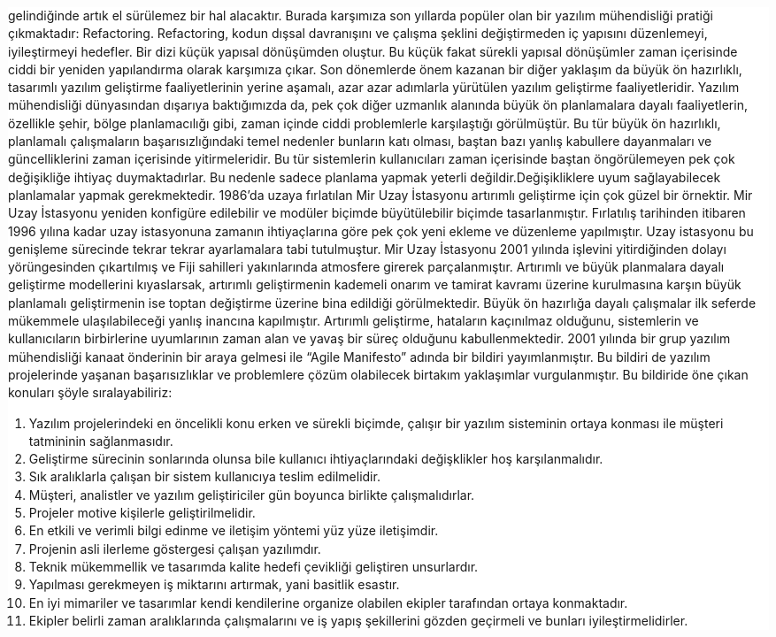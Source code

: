gelindiğinde artık el sürülemez bir hal alacaktır. Burada karşımıza son yıllarda popüler olan bir yazılım mühendisliği 
pratiği çıkmaktadır: Refactoring. Refactoring, kodun dışsal davranışını ve çalışma şeklini değiştirmeden iç yapısını 
düzenlemeyi, iyileştirmeyi hedefler. Bir dizi küçük yapısal dönüşümden oluştur. Bu küçük fakat sürekli yapısal dönüşümler 
zaman içerisinde ciddi bir yeniden yapılandırma olarak karşımıza çıkar. Son dönemlerde önem kazanan bir diğer yaklaşım da 
büyük ön hazırlıklı, tasarımlı yazılım geliştirme faaliyetlerinin yerine aşamalı, azar azar adımlarla yürütülen yazılım 
geliştirme faaliyetleridir. Yazılım mühendisliği dünyasından dışarıya baktığımızda da, pek çok diğer uzmanlık alanında 
büyük ön planlamalara dayalı faaliyetlerin, özellikle şehir, bölge planlamacılığı gibi, zaman içinde ciddi problemlerle 
karşılaştığı görülmüştür. Bu tür büyük ön hazırlıklı, planlamalı çalışmaların başarısızlığındaki temel nedenler bunların 
katı olması, baştan bazı yanlış kabullere dayanmaları ve güncelliklerini zaman içerisinde yitirmeleridir. Bu tür sistemlerin 
kullanıcıları zaman içerisinde baştan öngörülemeyen pek çok değişikliğe ihtiyaç duymaktadırlar. Bu nedenle sadece planlama 
yapmak yeterli değildir.Değişikliklere uyum sağlayabilecek planlamalar yapmak gerekmektedir. 1986’da uzaya fırlatılan Mir 
Uzay İstasyonu artırımlı geliştirme için çok güzel bir örnektir. Mir Uzay İstasyonu yeniden konfigüre edilebilir ve modüler 
biçimde büyütülebilir biçimde tasarlanmıştır. Fırlatılış tarihinden itibaren 1996 yılına kadar uzay istasyonuna zamanın 
ihtiyaçlarına göre pek çok yeni ekleme ve düzenleme yapılmıştır. Uzay istasyonu bu genişleme sürecinde tekrar tekrar 
ayarlamalara tabi tutulmuştur. Mir Uzay İstasyonu 2001 yılında işlevini yitirdiğinden dolayı yörüngesinden çıkartılmış ve 
Fiji sahilleri yakınlarında atmosfere girerek parçalanmıştır. Artırımlı ve büyük planmalara dayalı geliştirme modellerini 
kıyaslarsak, artırımlı geliştirmenin kademeli onarım ve tamirat kavramı üzerine kurulmasına karşın büyük planlamalı 
geliştirmenin ise toptan değiştirme üzerine bina edildiği görülmektedir. Büyük ön hazırlığa dayalı çalışmalar ilk seferde 
mükemmele ulaşılabileceği yanlış inancına kapılmıştır. Artırımlı geliştirme, hataların kaçınılmaz olduğunu, sistemlerin 
ve kullanıcıların birbirlerine uyumlarının zaman alan ve yavaş bir süreç olduğunu kabullenmektedir. 2001 yılında bir grup 
yazılım mühendisliği kanaat önderinin bir araya gelmesi ile “Agile Manifesto” adında bir bildiri yayımlanmıştır. Bu bildiri 
de yazılım projelerinde yaşanan başarısızlıklar ve problemlere çözüm olabilecek birtakım yaklaşımlar vurgulanmıştır. Bu 
bildiride öne çıkan konuları şöyle sıralayabiliriz: 

1. Yazılım projelerindeki en öncelikli konu erken ve sürekli biçimde, çalışır bir yazılım sisteminin ortaya konması ile müşteri tatmininin sağlanmasıdır.
2. Geliştirme sürecinin sonlarında olunsa bile kullanıcı ihtiyaçlarındaki değişklikler hoş karşılanmalıdır. 
3. Sık aralıklarla çalışan bir sistem kullanıcıya teslim edilmelidir. 
4. Müşteri, analistler ve yazılım geliştiriciler gün boyunca birlikte çalışmalıdırlar. 
5. Projeler motive kişilerle geliştirilmelidir. 
6. En etkili ve verimli bilgi edinme ve iletişim yöntemi yüz yüze iletişimdir.
7. Projenin asli ilerleme göstergesi çalışan yazılımdır.
8. Teknik mükemmellik ve tasarımda kalite hedefi çevikliği geliştiren unsurlardır.
9. Yapılması gerekmeyen iş miktarını artırmak, yani basitlik esastır. 
10. En iyi mimariler ve tasarımlar kendi kendilerine organize olabilen ekipler tarafından ortaya konmaktadır. 
11. Ekipler belirli zaman aralıklarında çalışmalarını ve iş yapış şekillerini gözden geçirmeli ve bunları iyileştirmelidirler. 

